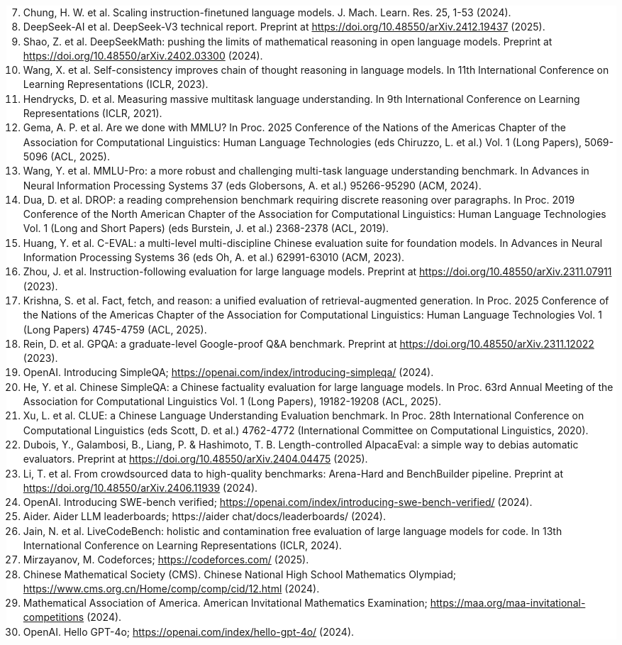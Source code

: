 7. Chung, H. W. et al. Scaling instruction-finetuned language models. J. Mach. Learn. Res. 25, 1-53 (2024).  
8. DeepSeek-AI et al. DeepSeek-V3 technical report. Preprint at https://doi.org/10.48550/arXiv.2412.19437 (2025).  
9. Shao, Z. et al. DeepSeekMath: pushing the limits of mathematical reasoning in open language models. Preprint at https://doi.org/10.48550/arXiv.2402.03300 (2024).  
10. Wang, X. et al. Self-consistency improves chain of thought reasoning in language models. In 11th International Conference on Learning Representations (ICLR, 2023).  
11. Hendrycks, D. et al. Measuring massive multitask language understanding. In 9th International Conference on Learning Representations (ICLR, 2021).  
12. Gema, A. P. et al. Are we done with MMLU? In Proc. 2025 Conference of the Nations of the Americas Chapter of the Association for Computational Linguistics: Human Language Technologies (eds Chiruzzo, L. et al.) Vol. 1 (Long Papers), 5069-5096 (ACL, 2025).  
13. Wang, Y. et al. MMLU-Pro: a more robust and challenging multi-task language understanding benchmark. In Advances in Neural Information Processing Systems 37 (eds Globersons, A. et al.) 95266-95290 (ACM, 2024).  
14. Dua, D. et al. DROP: a reading comprehension benchmark requiring discrete reasoning over paragraphs. In Proc. 2019 Conference of the North American Chapter of the Association for Computational Linguistics: Human Language Technologies Vol. 1 (Long and Short Papers) (eds Burstein, J. et al.) 2368-2378 (ACL, 2019).  
15. Huang, Y. et al. C-EVAL: a multi-level multi-discipline Chinese evaluation suite for foundation models. In Advances in Neural Information Processing Systems 36 (eds Oh, A. et al.) 62991-63010 (ACM, 2023).  
16. Zhou, J. et al. Instruction-following evaluation for large language models. Preprint at https://doi.org/10.48550/arXiv.2311.07911 (2023).  
17. Krishna, S. et al. Fact, fetch, and reason: a unified evaluation of retrieval-augmented generation. In Proc. 2025 Conference of the Nations of the Americas Chapter of the Association for Computational Linguistics: Human Language Technologies Vol. 1 (Long Papers) 4745-4759 (ACL, 2025).  
18. Rein, D. et al. GPQA: a graduate-level Google-proof Q&A benchmark. Preprint at https://doi.org/10.48550/arXiv.2311.12022 (2023).  
19. OpenAI. Introducing SimpleQA; https://openai.com/index/introducing-simpleqa/ (2024).  
20. He, Y. et al. Chinese SimpleQA: a Chinese factuality evaluation for large language models. In Proc. 63rd Annual Meeting of the Association for Computational Linguistics Vol. 1 (Long Papers), 19182-19208 (ACL, 2025).  
21. Xu, L. et al. CLUE: a Chinese Language Understanding Evaluation benchmark. In Proc. 28th International Conference on Computational Linguistics (eds Scott, D. et al.) 4762-4772 (International Committee on Computational Linguistics, 2020).  
22. Dubois, Y., Galambosi, B., Liang, P. & Hashimoto, T. B. Length-controlled AlpacaEval: a simple way to debias automatic evaluators. Preprint at https://doi.org/10.48550/arXiv.2404.04475 (2025).  
23. Li, T. et al. From crowdsourced data to high-quality benchmarks: Arena-Hard and BenchBuilder pipeline. Preprint at https://doi.org/10.48550/arXiv.2406.11939 (2024).  
24. OpenAI. Introducing SWE-bench verified; https://openai.com/index/introducing-swe-bench-verified/ (2024).  
25. Aider. Aider LLM leaderboards; https://aider chat/docs/leaderboards/ (2024).  
26. Jain, N. et al. LiveCodeBench: holistic and contamination free evaluation of large language models for code. In 13th International Conference on Learning Representations (ICLR, 2024).  
27. Mirzayanov, M. Codeforces; https://codeforces.com/ (2025).  
28. Chinese Mathematical Society (CMS). Chinese National High School Mathematics Olympiad; https://www.cms.org.cn/Home/comp/comp/cid/12.html (2024).  
29. Mathematical Association of America. American Invitational Mathematics Examination; https://maa.org/maa-invitational-competitions (2024).  
30. OpenAI. Hello GPT-4o; https://openai.com/index/hello-gpt-4o/ (2024).
